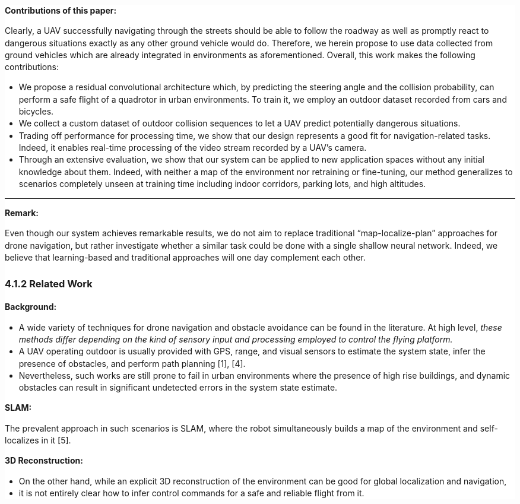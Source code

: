 
**Contributions of this paper:**

Clearly, a UAV successfully navigating through the streets should be able to follow the roadway as well as promptly react to dangerous situations exactly as any other ground vehicle would do. Therefore, we herein propose to use data collected from ground vehicles which are already integrated in environments as aforementioned. Overall, this work makes the following contributions: 

- We propose a residual convolutional architecture which, by predicting the steering angle and the collision probability, can perform a safe flight of a quadrotor in urban environments. To train it, we employ an outdoor dataset recorded from cars and bicycles.
- We collect a custom dataset of outdoor collision sequences to let a UAV predict potentially dangerous situations.
- Trading off performance for processing time, we show that our design represents a good fit for navigation-related tasks. Indeed, it enables real-time processing of the video stream recorded by a UAV’s camera.
- Through an extensive evaluation, we show that our system can be applied to new application spaces without any initial knowledge about them. Indeed, with neither a map of the environment nor retraining or fine-tuning, our method generalizes to scenarios completely unseen at training time including indoor corridors, parking lots, and high altitudes. 

---

**Remark:**

Even though our system achieves remarkable results, we do not aim to replace traditional “map-localize-plan” approaches for drone navigation, but rather investigate whether a similar task could be done with a single shallow neural network. Indeed, we believe that learning-based and traditional approaches will one day complement each other.



### 4.1.2 Related Work

**Background:**

- A wide variety of techniques for drone navigation and obstacle avoidance can be found in the literature. At high level, *these methods differ depending on the kind of sensory input and processing employed to control the flying platform.* 
- A UAV operating outdoor is usually provided with GPS, range, and visual sensors to estimate the system state, infer the presence of obstacles, and perform path planning [1], [4]. 
- Nevertheless, such works are still prone to fail in urban environments where the presence of high rise buildings, and dynamic obstacles can result in significant undetected errors in the system state estimate. 

**SLAM:**

The prevalent approach in such scenarios is SLAM, where the robot simultaneously builds a map of the environment and self-localizes in it [5]. 

**3D Reconstruction:**

- On the other hand, while an explicit 3D reconstruction of the environment can be good for global localization and navigation, 
- it is not entirely clear how to infer control commands for a safe and reliable flight from it. 


